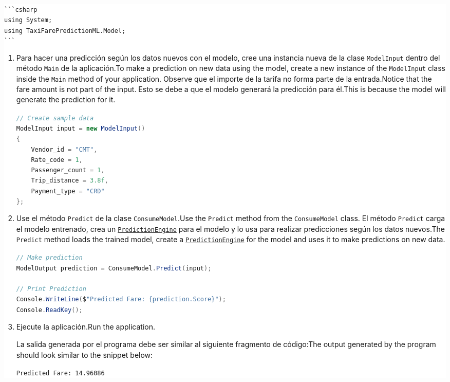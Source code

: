     ```csharp
    using System;
    using TaxiFarePredictionML.Model;
    ```

1. <span data-ttu-id="9d0b0-187">Para hacer una predicción según los datos nuevos con el modelo, cree una instancia nueva de la clase `ModelInput` dentro del método `Main` de la aplicación.</span><span class="sxs-lookup"><span data-stu-id="9d0b0-187">To make a prediction on new data using the model, create a new instance of the `ModelInput` class inside the `Main` method of your application.</span></span> <span data-ttu-id="9d0b0-188">Observe que el importe de la tarifa no forma parte de la entrada.</span><span class="sxs-lookup"><span data-stu-id="9d0b0-188">Notice that the fare amount is not part of the input.</span></span> <span data-ttu-id="9d0b0-189">Esto se debe a que el modelo generará la predicción para él.</span><span class="sxs-lookup"><span data-stu-id="9d0b0-189">This is because the model will generate the prediction for it.</span></span>

    ```csharp
    // Create sample data
    ModelInput input = new ModelInput()
    {
        Vendor_id = "CMT",
        Rate_code = 1,
        Passenger_count = 1,
        Trip_distance = 3.8f,
        Payment_type = "CRD"
    };
    ```

1. <span data-ttu-id="9d0b0-190">Use el método `Predict` de la clase `ConsumeModel`.</span><span class="sxs-lookup"><span data-stu-id="9d0b0-190">Use the `Predict` method from the `ConsumeModel` class.</span></span> <span data-ttu-id="9d0b0-191">El método `Predict` carga el modelo entrenado, crea un [`PredictionEngine`](xref:Microsoft.ML.PredictionEngine%602) para el modelo y lo usa para realizar predicciones según los datos nuevos.</span><span class="sxs-lookup"><span data-stu-id="9d0b0-191">The `Predict` method loads the trained model, create a [`PredictionEngine`](xref:Microsoft.ML.PredictionEngine%602) for the model and uses it to make predictions on new data.</span></span>

    ```csharp
    // Make prediction
    ModelOutput prediction = ConsumeModel.Predict(input);

    // Print Prediction
    Console.WriteLine($"Predicted Fare: {prediction.Score}");
    Console.ReadKey();
    ```

1. <span data-ttu-id="9d0b0-192">Ejecute la aplicación.</span><span class="sxs-lookup"><span data-stu-id="9d0b0-192">Run the application.</span></span>

    <span data-ttu-id="9d0b0-193">La salida generada por el programa debe ser similar al siguiente fragmento de código:</span><span class="sxs-lookup"><span data-stu-id="9d0b0-193">The output generated by the program should look similar to the snippet below:</span></span>

    ```bash
    Predicted Fare: 14.96086
    ```
